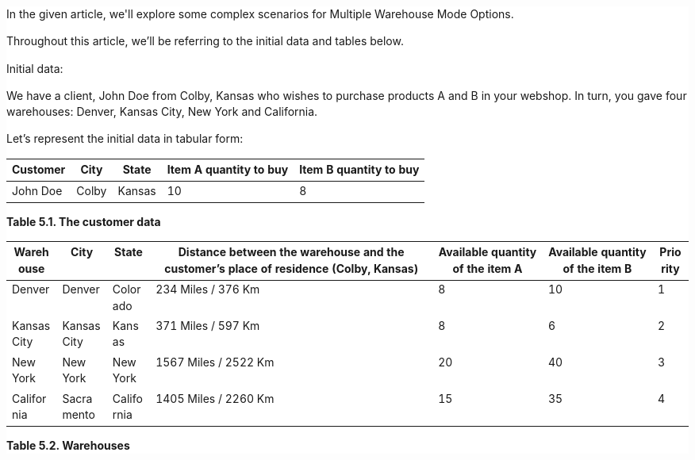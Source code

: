 In the given article, we'll explore some complex scenarios for Multiple Warehouse Mode Options.

Throughout this article, we’ll be referring to the initial data and tables below.

Initial data:

We have a client, John Doe from Colby, Kansas who wishes to purchase products A and B in your webshop. In turn, you gave four warehouses: Denver, Kansas City, New York and California.

Let’s represent the initial data in tabular form:

Customer  | City |	State |	Item A quantity to buy	| Item B quantity to buy
----- | ----- | ----- | ----- | ----- 
John Doe | Colby | Kansas | 10 | 8

**Table 5.1. The customer data**

Warehouse |	City |	State |	Distance between the warehouse and the customer’s place of residence (Colby, Kansas)	 | Available quantity of the item A |	Available quantity of the item B |	Priority
----- | ----- | ----- | ----- | -----  | -----  | ----- 
Denver | Denver | Colorado | 234 Miles / 376 Km | 8 | 10 | 1
Kansas City | Kansas City | Kansas | 371 Miles / 597 Km | 8 | 6 | 2
New York | New York | New York | 1567 Miles / 2522 Km | 20 | 40 | 3
California | Sacramento | California | 1405 Miles / 2260 Km | 15 | 35 | 4

**Table 5.2. Warehouses**
